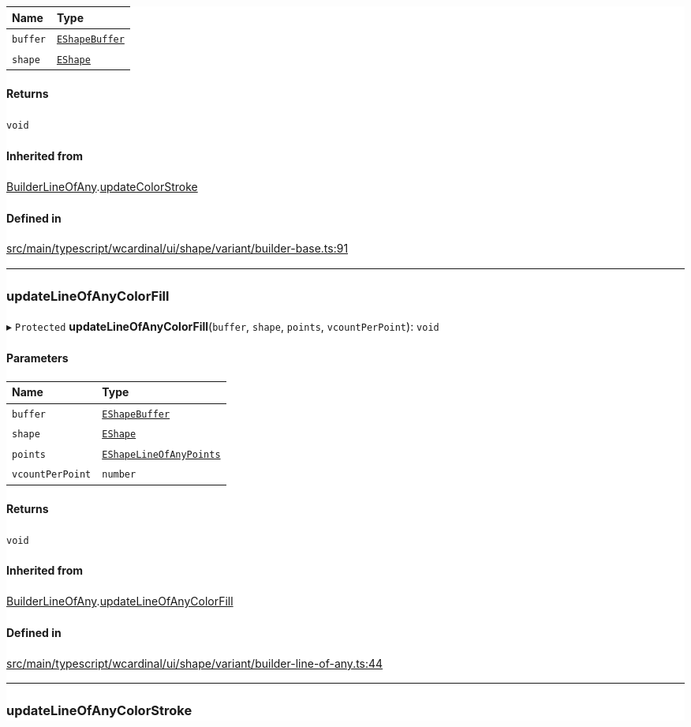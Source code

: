 | Name | Type |
| :------ | :------ |
| `buffer` | [`EShapeBuffer`](EShapeBuffer.md) |
| `shape` | [`EShape`](../interfaces/EShape.md) |

#### Returns

`void`

#### Inherited from

[BuilderLineOfAny](BuilderLineOfAny.md).[updateColorStroke](BuilderLineOfAny.md#updatecolorstroke)

#### Defined in

[src/main/typescript/wcardinal/ui/shape/variant/builder-base.ts:91](https://github.com/winter-cardinal/winter-cardinal-ui/blob/v0.154.0/src/main/typescript/wcardinal/ui/shape/variant/builder-base.ts#L91)

___

### updateLineOfAnyColorFill

▸ `Protected` **updateLineOfAnyColorFill**(`buffer`, `shape`, `points`, `vcountPerPoint`): `void`

#### Parameters

| Name | Type |
| :------ | :------ |
| `buffer` | [`EShapeBuffer`](EShapeBuffer.md) |
| `shape` | [`EShape`](../interfaces/EShape.md) |
| `points` | [`EShapeLineOfAnyPoints`](../interfaces/EShapeLineOfAnyPoints.md) |
| `vcountPerPoint` | `number` |

#### Returns

`void`

#### Inherited from

[BuilderLineOfAny](BuilderLineOfAny.md).[updateLineOfAnyColorFill](BuilderLineOfAny.md#updatelineofanycolorfill)

#### Defined in

[src/main/typescript/wcardinal/ui/shape/variant/builder-line-of-any.ts:44](https://github.com/winter-cardinal/winter-cardinal-ui/blob/v0.154.0/src/main/typescript/wcardinal/ui/shape/variant/builder-line-of-any.ts#L44)

___

### updateLineOfAnyColorStroke
